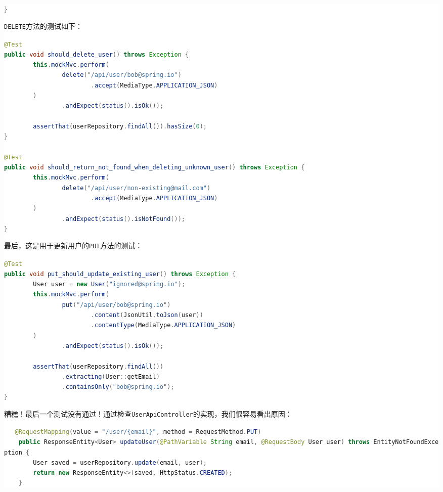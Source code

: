 ```java
}
```

`DELETE`方法的测试如下：

```java
@Test
public void should_delete_user() throws Exception {
        this.mockMvc.perform(
                delete("/api/user/bob@spring.io")
                        .accept(MediaType.APPLICATION_JSON)
        )
                .andExpect(status().isOk());

        assertThat(userRepository.findAll()).hasSize(0);
}

@Test
public void should_return_not_found_when_deleting_unknown_user() throws Exception {
        this.mockMvc.perform(
                delete("/api/user/non-existing@mail.com")
                        .accept(MediaType.APPLICATION_JSON)
        )
                .andExpect(status().isNotFound());
}
```

最后，这是用于更新用户的`PUT`方法的测试：

```java
@Test
public void put_should_update_existing_user() throws Exception {
        User user = new User("ignored@spring.io");
        this.mockMvc.perform(
                put("/api/user/bob@spring.io")
                        .content(JsonUtil.toJson(user))
                        .contentType(MediaType.APPLICATION_JSON)
        )
                .andExpect(status().isOk());

        assertThat(userRepository.findAll())
                .extracting(User::getEmail)
                .containsOnly("bob@spring.io");
}
```

糟糕！最后一个测试没有通过！通过检查`UserApiController`的实现，我们很容易看出原因：

```java
   @RequestMapping(value = "/user/{email}", method = RequestMethod.PUT)
    public ResponseEntity<User> updateUser(@PathVariable String email, @RequestBody User user) throws EntityNotFoundException {
        User saved = userRepository.update(email, user);
        return new ResponseEntity<>(saved, HttpStatus.CREATED);
    }
```
